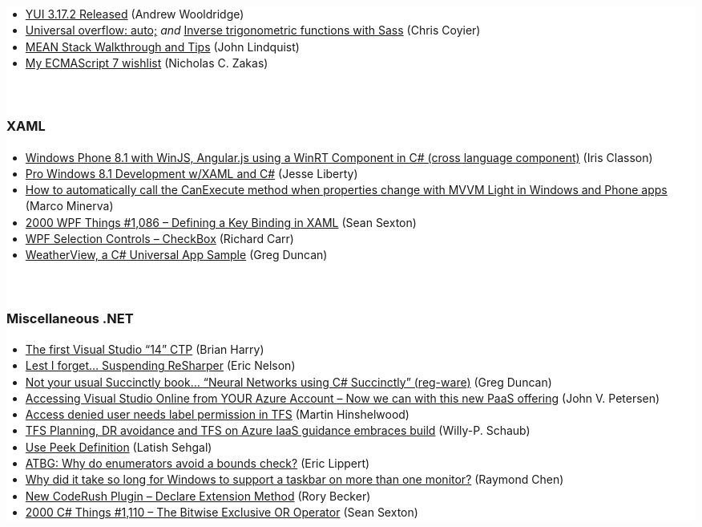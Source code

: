   * <a href="http://feeds.yuiblog.com/~r/YahooUserInterfaceBlog/~3/pU4RPjgUBwA/" target="_blank">YUI 3.17.2 Released</a> (Andrew Wooldridge)
  * <a href="http://bocoup.com/weblog/new-overflow-default/" target="_blank">Universal overflow: auto;</a> _and_ <a href="http://thesassway.com/advanced/inverse-trigonometric-functions-with-sass" target="_blank">Inverse trigonometric functions with Sass</a> (Chris Coyier)
  * <a href="http://blog.jetbrains.com/webstorm/2014/06/mean-stack-walkthrough-and-tips/" target="_blank">MEAN Stack Walkthrough and Tips</a> (John Lindquist)
  * <a href="http://feedproxy.google.com/~r/nczonline/~3/zvgSl8nj88M/" target="_blank">My ECMAScript 7 wishlist</a> (Nicholas C. Zakas)

&nbsp;

### <a name="silverlight"></a>XAML

  * <a href="http://irisclasson.com/2014/06/03/windows-phone-8-1-with-winjs-angular-js-using-a-winrt-component-in-c-cross-language-component/" target="_blank">Windows Phone 8.1 with WinJS, Angular.js using a WinRT Component in C# (cross language component)</a> (Iris Classon)
  * <a href="http://feedproxy.google.com/~r/JesseLiberty-SilverlightGeek/~3/Q36FaB5qwLU/" target="_blank">Pro Windows 8.1 Development w/XAML and C#</a> (Jesse Liberty)
  * <a href="http://marcominerva.wordpress.com/2014/06/04/how-to-automatically-call-the-canexecute-method-when-properties-change-with-mvvm-light-in-windows-and-phone-apps/" target="_blank">How to automatically call the CanExecute method when properties change with MVVM Light in Windows and Phone apps</a> (Marco Minerva)
  * <a href="http://wpf.2000things.com/2014/06/04/1086-defining-a-keybinding-in-xaml/" target="_blank">2000 WPF Things #1,086 – Defining a Key Binding in XAML</a> (Sean Sexton)
  * <a href="http://feedproxy.google.com/~r/BlackwaspLatestAdditions/~3/G8vEw6mZrVk/RSSLanding.aspx" target="_blank">WPF Selection Controls &#8211; CheckBox</a> (Richard Carr)
  * <a href="http://channel9.msdn.com/coding4fun/blog/WeatherView-a-C-Universal-App-Sample" target="_blank">WeatherView, a C# Universal App Sample</a> (Greg Duncan)

&nbsp;

### <a name="dotnet"></a>Miscellaneous .NET

  * <a href="http://blogs.msdn.com/b/bharry/archive/2014/06/03/the-first-visual-studio-14-ctp.aspx" target="_blank">The first Visual Studio “14” CTP</a> (Brian Harry)
  * <a href="http://feedproxy.google.com/~r/IUpdateable/~3/hqqy3UjxQhE/" target="_blank">Lest I forget… Suspending ReSharper</a> (Eric Nelson)
  * <a href="http://coolthingoftheday.blogspot.com/2014/06/not-your-usual-succinctly-book-networks.html" target="_blank">Not your usual Succinctly book&#8230; &#8220;Neural Networks using C# Succinctly&#8221; (reg-ware)</a> (Greg Duncan)
  * <a href="http://feedproxy.google.com/~r/CodeBetter/~3/BPf_SCsJ14c/" target="_blank">Accessing Visual Studio Online from YOUR Azure Account – Now we can with this new PaaS offering</a> (John V. Petersen)
  * <a href="http://nakedalm.com/access-denied-user-needs-label-permission-tfs/" target="_blank">Access denied user needs label permission in TFS</a> (Martin Hinshelwood)
  * <a href="http://blogs.msdn.com/b/willy-peter_schaub/archive/2014/06/04/tfs-planning-dr-avoidance-and-tfs-on-azure-iaas-guidance-embraces-build.aspx" target="_blank">TFS Planning, DR avoidance and TFS on Azure IaaS guidance embraces build</a> (Willy-P. Schaub)
  * <a href="http://visualstudiotipsandtricks.com/blog/2014/06/03/use-peek-definition/" target="_blank">Use Peek Definition</a> (Latish Sehgal)
  * <a href="http://ericlippert.com/2014/06/04/enumerator-bounds/" target="_blank">ATBG: Why do enumerators avoid a bounds check?</a> (Eric Lippert)
  * <a href="http://blogs.msdn.com/b/oldnewthing/archive/2014/06/04/10530714.aspx" target="_blank">Why did it take so long for Windows to support a taskbar on more than one monitor?</a> (Raymond Chen)
  * <a href="https://community.devexpress.com:443/blogs/rorybecker/archive/2014/06/03/new-coderush-plugin-declare-extension-method.aspx" target="_blank">New CodeRush Plugin &#8211; Declare Extension Method</a> (Rory Becker)
  * <a href="http://csharp.2000things.com/2014/06/04/1110-the-bitwise-exclusive-or-operator/" target="_blank">2000 C# Things #1,110 – The Bitwise Exclusive OR Operator</a> (Sean Sexton)
